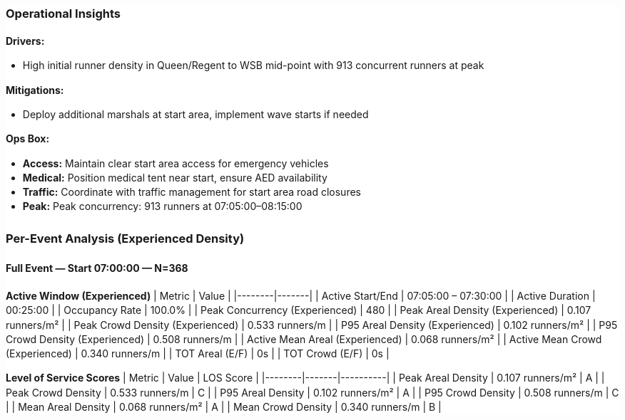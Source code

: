 ### Operational Insights

**Drivers:**
- High initial runner density in Queen/Regent to WSB mid-point with 913 concurrent runners at peak

**Mitigations:**
- Deploy additional marshals at start area, implement wave starts if needed

**Ops Box:**
- **Access:** Maintain clear start area access for emergency vehicles
- **Medical:** Position medical tent near start, ensure AED availability
- **Traffic:** Coordinate with traffic management for start area road closures
- **Peak:** Peak concurrency: 913 runners at 07:05:00–08:15:00


### Per-Event Analysis (Experienced Density)

#### Full Event — Start 07:00:00 — N=368

**Active Window (Experienced)**
| Metric | Value |
|--------|-------|
| Active Start/End | 07:05:00 – 07:30:00 |
| Active Duration | 00:25:00 |
| Occupancy Rate | 100.0% |
| Peak Concurrency (Experienced) | 480 |
| Peak Areal Density (Experienced) | 0.107 runners/m² |
| Peak Crowd Density (Experienced) | 0.533 runners/m |
| P95 Areal Density (Experienced) | 0.102 runners/m² |
| P95 Crowd Density (Experienced) | 0.508 runners/m |
| Active Mean Areal (Experienced) | 0.068 runners/m² |
| Active Mean Crowd (Experienced) | 0.340 runners/m |
| TOT Areal (E/F) | 0s |
| TOT Crowd (E/F) | 0s |

**Level of Service Scores**
| Metric | Value | LOS Score |
|--------|-------|----------|
| Peak Areal Density | 0.107 runners/m² | A |
| Peak Crowd Density | 0.533 runners/m | C |
| P95 Areal Density | 0.102 runners/m² | A |
| P95 Crowd Density | 0.508 runners/m | C |
| Mean Areal Density | 0.068 runners/m² | A |
| Mean Crowd Density | 0.340 runners/m | B |
